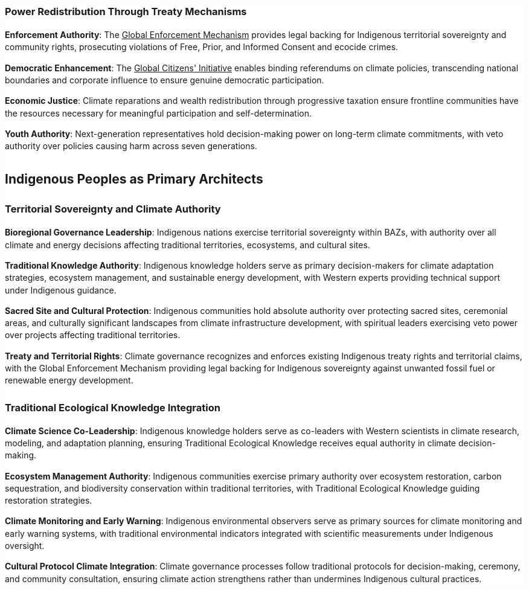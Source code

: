 ### Power Redistribution Through Treaty Mechanisms

**Enforcement Authority**: The [Global Enforcement Mechanism](/frameworks/treaty-for-our-only-home#five-pillars) provides legal backing for Indigenous territorial sovereignty and community rights, prosecuting violations of Free, Prior, and Informed Consent and ecocide crimes.

**Democratic Enhancement**: The [Global Citizens' Initiative](/frameworks/treaty-for-our-only-home#five-pillars) enables binding referendums on climate policies, transcending national boundaries and corporate influence to ensure genuine democratic participation.

**Economic Justice**: Climate reparations and wealth redistribution through progressive taxation ensure frontline communities have the resources necessary for meaningful participation and self-determination.

**Youth Authority**: Next-generation representatives hold decision-making power on long-term climate commitments, with veto authority over policies causing harm across seven generations.

## <a id="indigenous-peoples-primary-architects"></a>Indigenous Peoples as Primary Architects

### Territorial Sovereignty and Climate Authority

**Bioregional Governance Leadership**: Indigenous nations exercise territorial sovereignty within BAZs, with authority over all climate and energy decisions affecting traditional territories, ecosystems, and cultural sites.

**Traditional Knowledge Authority**: Indigenous knowledge holders serve as primary decision-makers for climate adaptation strategies, ecosystem management, and sustainable energy development, with Western experts providing technical support under Indigenous guidance.

**Sacred Site and Cultural Protection**: Indigenous communities hold absolute authority over protecting sacred sites, ceremonial areas, and culturally significant landscapes from climate infrastructure development, with spiritual leaders exercising veto power over projects affecting traditional territories.

**Treaty and Territorial Rights**: Climate governance recognizes and enforces existing Indigenous treaty rights and territorial claims, with the Global Enforcement Mechanism providing legal backing for Indigenous sovereignty against unwanted fossil fuel or renewable energy development.

### Traditional Ecological Knowledge Integration

**Climate Science Co-Leadership**: Indigenous knowledge holders serve as co-leaders with Western scientists in climate research, modeling, and adaptation planning, ensuring Traditional Ecological Knowledge receives equal authority in climate decision-making.

**Ecosystem Management Authority**: Indigenous communities exercise primary authority over ecosystem restoration, carbon sequestration, and biodiversity conservation within traditional territories, with Traditional Ecological Knowledge guiding restoration strategies.

**Climate Monitoring and Early Warning**: Indigenous environmental observers serve as primary sources for climate monitoring and early warning systems, with traditional environmental indicators integrated with scientific measurements under Indigenous oversight.

**Cultural Protocol Climate Integration**: Climate governance processes follow traditional protocols for decision-making, ceremony, and community consultation, ensuring climate action strengthens rather than undermines Indigenous cultural practices.
